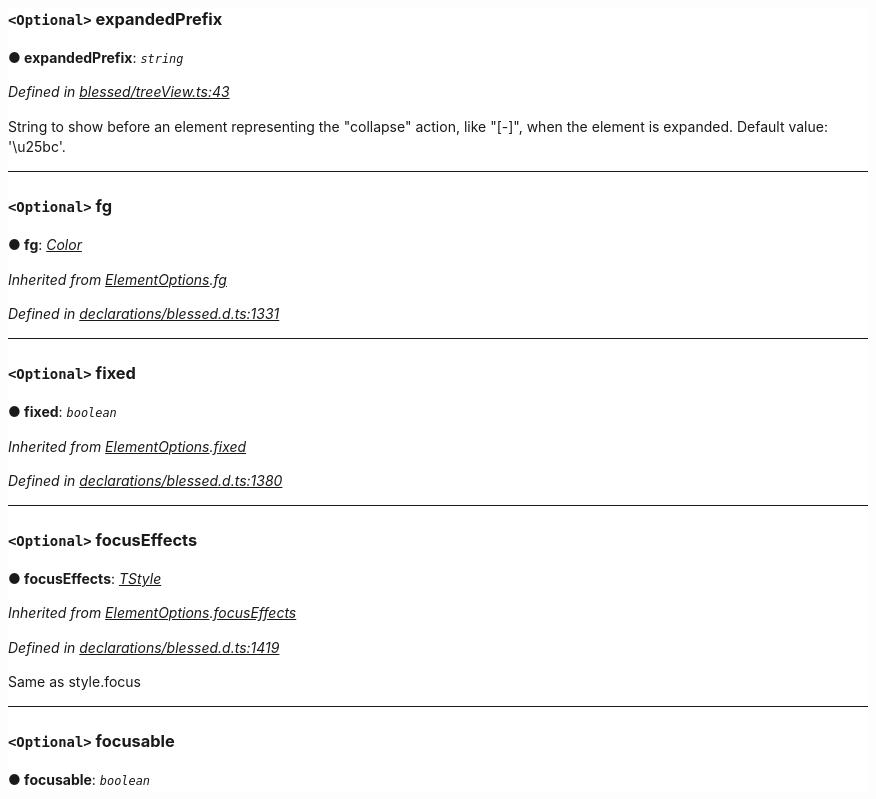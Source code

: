 ### `<Optional>` expandedPrefix

**● expandedPrefix**: *`string`*

*Defined in [blessed/treeView.ts:43](https://github.com/cancerberoSgx/accursed/blob/978b980/src/blessed/treeView.ts#L43)*

String to show before an element representing the "collapse" action, like "\[-\]", when the element is expanded. Default value: '\\u25bc'.

___
<a id="fg"></a>

### `<Optional>` fg

**● fg**: *[Color](../modules/_declarations_blessed_d_.widgets.md#color)*

*Inherited from [ElementOptions](_declarations_blessed_d_.widgets.elementoptions.md).[fg](_declarations_blessed_d_.widgets.elementoptions.md#fg)*

*Defined in [declarations/blessed.d.ts:1331](https://github.com/cancerberoSgx/accursed/blob/978b980/src/declarations/blessed.d.ts#L1331)*

___
<a id="fixed"></a>

### `<Optional>` fixed

**● fixed**: *`boolean`*

*Inherited from [ElementOptions](_declarations_blessed_d_.widgets.elementoptions.md).[fixed](_declarations_blessed_d_.widgets.elementoptions.md#fixed)*

*Defined in [declarations/blessed.d.ts:1380](https://github.com/cancerberoSgx/accursed/blob/978b980/src/declarations/blessed.d.ts#L1380)*

___
<a id="focuseffects"></a>

### `<Optional>` focusEffects

**● focusEffects**: *[TStyle](_declarations_blessed_d_.widgets.types.tstyle.md)*

*Inherited from [ElementOptions](_declarations_blessed_d_.widgets.elementoptions.md).[focusEffects](_declarations_blessed_d_.widgets.elementoptions.md#focuseffects)*

*Defined in [declarations/blessed.d.ts:1419](https://github.com/cancerberoSgx/accursed/blob/978b980/src/declarations/blessed.d.ts#L1419)*

Same as style.focus

___
<a id="focusable"></a>

### `<Optional>` focusable

**● focusable**: *`boolean`*


[name: `string`]: `any`